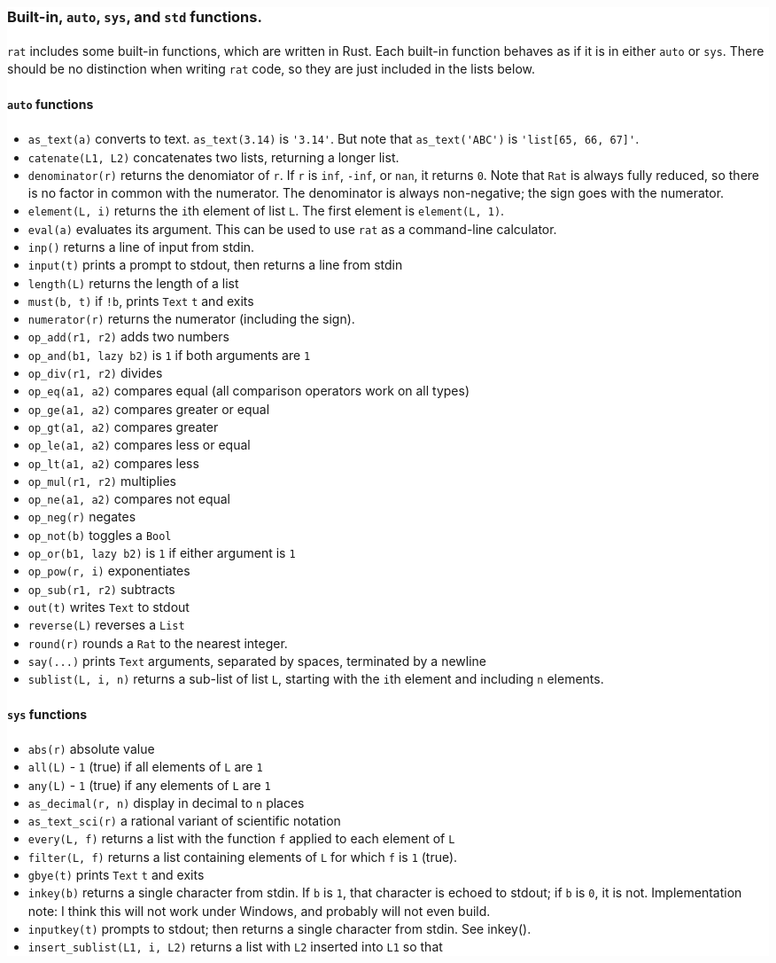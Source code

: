 ### Built-in, `auto`, `sys`, and `std` functions.
`rat` includes some built-in functions, which are written in Rust.
Each built-in function behaves as if it is in either `auto` or `sys`.
There should be no distinction when writing `rat` code, so they are
just included in the lists below.

#### `auto` functions

- `as_text(a)` converts to text.  `as_text(3.14)` is `'3.14'`.  But note that
`as_text('ABC')` is `'list[65, 66, 67]'`.
- `catenate(L1, L2)` concatenates two lists, returning a longer list.
- `denominator(r)` returns the denomiator of `r`.  If `r` is `inf`, `-inf`,
or `nan`, it returns `0`.  Note that `Rat` is always fully reduced, so there
is no factor in common with the numerator.  The denominator is always
non-negative; the sign goes with the numerator.
- `element(L, i)` returns the `i`th element of list `L`.  The first
element is `element(L, 1)`.
- `eval(a)` evaluates its argument.  This can be used to use `rat` as a
command-line calculator.
- `inp()` returns a line of input from stdin.
- `input(t)` prints a prompt to stdout, then returns a line from stdin
- `length(L)` returns the length of a list
- `must(b, t)` if `!b`, prints `Text` `t` and exits
- `numerator(r)` returns the numerator (including the sign).
- `op_add(r1, r2)` adds two numbers
- `op_and(b1, lazy b2)` is `1` if both arguments are `1`
- `op_div(r1, r2)` divides
- `op_eq(a1, a2)` compares equal (all comparison operators work on all types)
- `op_ge(a1, a2)` compares greater or equal
- `op_gt(a1, a2)` compares greater
- `op_le(a1, a2)` compares less or equal
- `op_lt(a1, a2)` compares less
- `op_mul(r1, r2)` multiplies
- `op_ne(a1, a2)` compares not equal
- `op_neg(r)` negates
- `op_not(b)` toggles a `Bool`
- `op_or(b1, lazy b2)` is `1` if either argument is `1`
- `op_pow(r, i)` exponentiates
- `op_sub(r1, r2)` subtracts
- `out(t)` writes `Text` to stdout
- `reverse(L)` reverses a `List`
- `round(r)` rounds a `Rat` to the nearest integer.
- `say(...)` prints `Text` arguments, separated by spaces, terminated by a newline
- `sublist(L, i, n)` returns a sub-list of list `L`, starting with the
`i`th element and including `n` elements.

#### `sys` functions
- `abs(r)` absolute value
- `all(L)` - `1` (true) if all elements of `L` are `1`
- `any(L)` - `1` (true) if any elements of `L` are `1`
- `as_decimal(r, n)` display in decimal to `n` places
- `as_text_sci(r)` a rational variant of scientific notation
- `every(L, f)` returns a list with the function `f` applied to each element
of `L`
- `filter(L, f)` returns a list containing elements of `L` for which `f` is `1` (true).
- `gbye(t)` prints `Text` `t` and exits
- `inkey(b)` returns a single character from stdin.  If `b` is `1`, that
character is echoed to stdout; if `b` is `0`, it is not.  Implementation
note: I think this will not work under Windows, and probably will not
even build.
- `inputkey(t)` prompts to stdout; then returns a single character
from stdin.  See inkey().
- `insert_sublist(L1, i, L2)` returns a list with `L2` inserted into `L1` so that